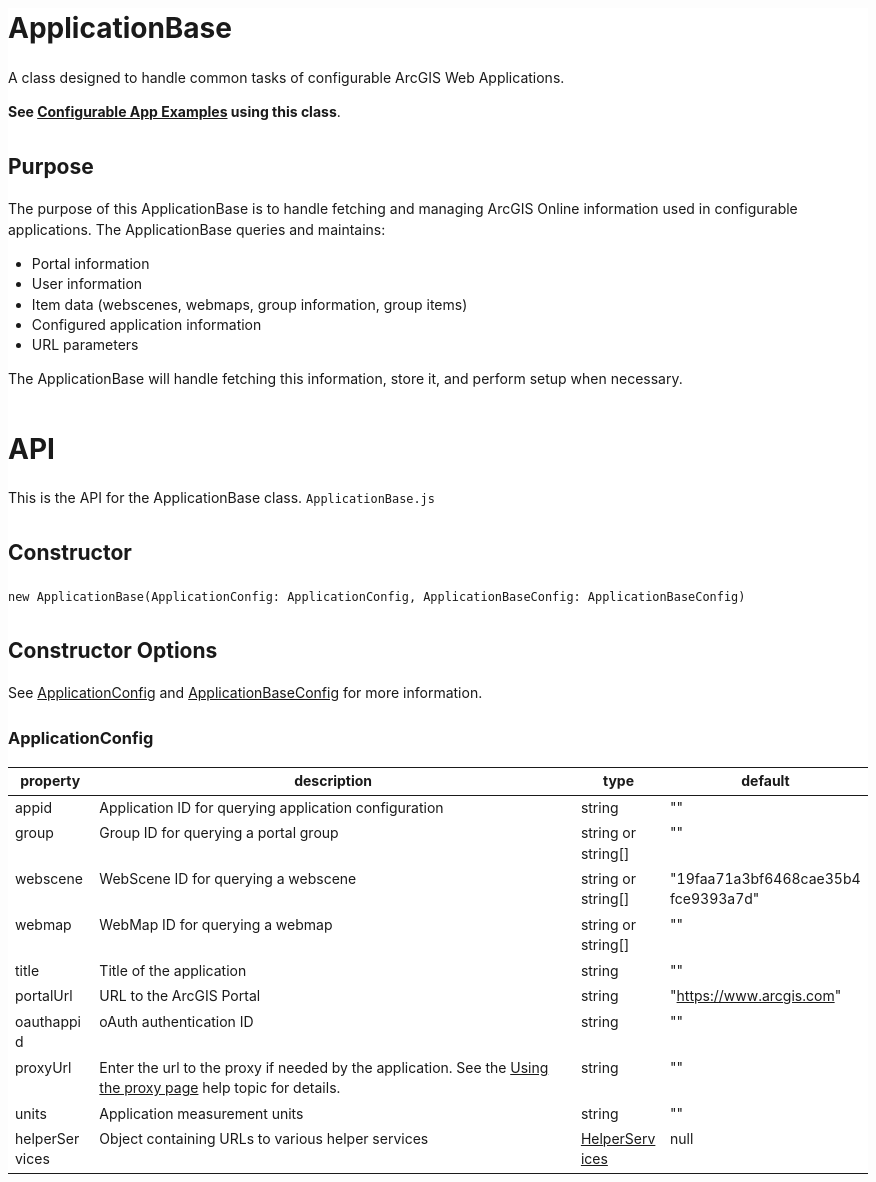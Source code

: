 # ApplicationBase

A class designed to handle common tasks of configurable ArcGIS Web Applications.

**See [Configurable App Examples](https://github.com/Esri/configurable-app-examples-4x-js) using this class**.

## Purpose

The purpose of this ApplicationBase is to handle fetching and managing ArcGIS Online information used in configurable applications. The ApplicationBase queries and maintains:

- Portal information
- User information
- Item data (webscenes, webmaps, group information, group items)
- Configured application information
- URL parameters

The ApplicationBase will handle fetching this information, store it, and perform setup when necessary.

# API

This is the API for the ApplicationBase class. `ApplicationBase.js`

## Constructor

`new ApplicationBase(ApplicationConfig: ApplicationConfig, ApplicationBaseConfig: ApplicationBaseConfig)`

## Constructor Options

See [ApplicationConfig](#applicationconfig) and [ApplicationBaseConfig](#applicationbaseconfig) for more information.

### ApplicationConfig

|property|description|type|default|
|---|---|---|---|
|appid|Application ID for querying application configuration|string|""|
|group|Group ID for querying a portal group|string or string[]|""|
|webscene|WebScene ID for querying a webscene|string or string[]|"19faa71a3bf6468cae35b4fce9393a7d"|
|webmap|WebMap ID for querying a webmap|string or string[]|""|
|title|Title of the application|string|""|
|portalUrl|URL to the ArcGIS Portal|string|"https://www.arcgis.com"|
|oauthappid|oAuth authentication ID|string|""|
|proxyUrl|Enter the url to the proxy if needed by the application. See the [Using the proxy page](http://developers.arcgis.com/en/javascript/jshelp/ags_proxy.html) help topic for details.|string|""|
|units|Application measurement units|string|""|
|helperServices|Object containing URLs to various helper services|[HelperServices](https://developers.arcgis.com/javascript/latest/api-reference/esri-portal-Portal.html#helperServices)|null|
